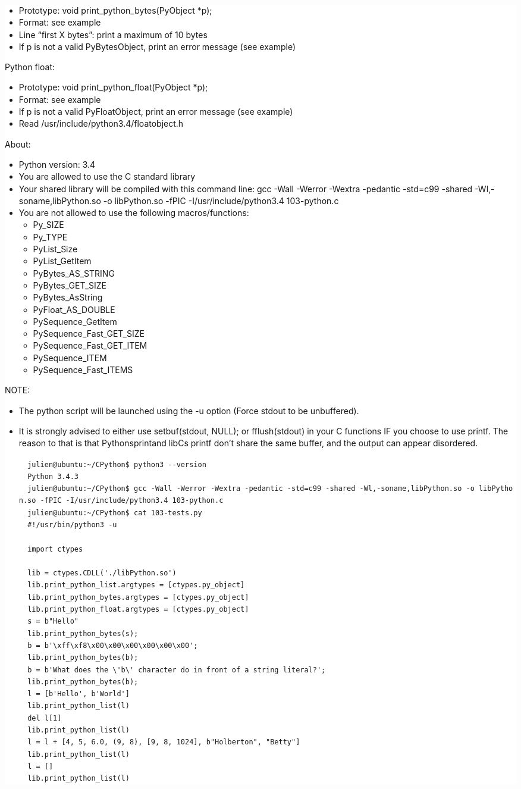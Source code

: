 * Prototype: void print_python_bytes(PyObject *p);
* Format: see example
* Line “first X bytes”: print a maximum of 10 bytes
* If p is not a valid PyBytesObject, print an error message (see example)

Python float:

* Prototype: void print_python_float(PyObject *p);
* Format: see example
* If p is not a valid PyFloatObject, print an error message (see example)
* Read /usr/include/python3.4/floatobject.h

About:

* Python version: 3.4
* You are allowed to use the C standard library
* Your shared library will be compiled with this command line: gcc -Wall -Werror -Wextra -pedantic -std=c99 -shared -Wl,-soname,libPython.so -o libPython.so -fPIC -I/usr/include/python3.4 103-python.c
* You are not allowed to use the following macros/functions:
    * Py_SIZE
    * Py_TYPE
    * PyList_Size
    * PyList_GetItem
    * PyBytes_AS_STRING
    * PyBytes_GET_SIZE
    * PyBytes_AsString
    * PyFloat_AS_DOUBLE
    * PySequence_GetItem
    * PySequence_Fast_GET_SIZE
    * PySequence_Fast_GET_ITEM
    * PySequence_ITEM
    * PySequence_Fast_ITEMS

NOTE:

* The python script will be launched using the -u option (Force stdout to be unbuffered).
* It is strongly advised to either use setbuf(stdout, NULL); or fflush(stdout) in your C functions IF you choose to use printf. The reason to that is that Pythonsprintand libCs printf don’t share the same buffer, and the output can appear disordered.

        julien@ubuntu:~/CPython$ python3 --version
        Python 3.4.3
        julien@ubuntu:~/CPython$ gcc -Wall -Werror -Wextra -pedantic -std=c99 -shared -Wl,-soname,libPython.so -o libPython.so -fPIC -I/usr/include/python3.4 103-python.c
        julien@ubuntu:~/CPython$ cat 103-tests.py 
        #!/usr/bin/python3 -u
        
        import ctypes
        
        lib = ctypes.CDLL('./libPython.so')
        lib.print_python_list.argtypes = [ctypes.py_object]
        lib.print_python_bytes.argtypes = [ctypes.py_object]
        lib.print_python_float.argtypes = [ctypes.py_object]
        s = b"Hello"
        lib.print_python_bytes(s);
        b = b'\xff\xf8\x00\x00\x00\x00\x00\x00';
        lib.print_python_bytes(b);
        b = b'What does the \'b\' character do in front of a string literal?';
        lib.print_python_bytes(b);
        l = [b'Hello', b'World']
        lib.print_python_list(l)
        del l[1]
        lib.print_python_list(l)
        l = l + [4, 5, 6.0, (9, 8), [9, 8, 1024], b"Holberton", "Betty"]
        lib.print_python_list(l)
        l = []
        lib.print_python_list(l)